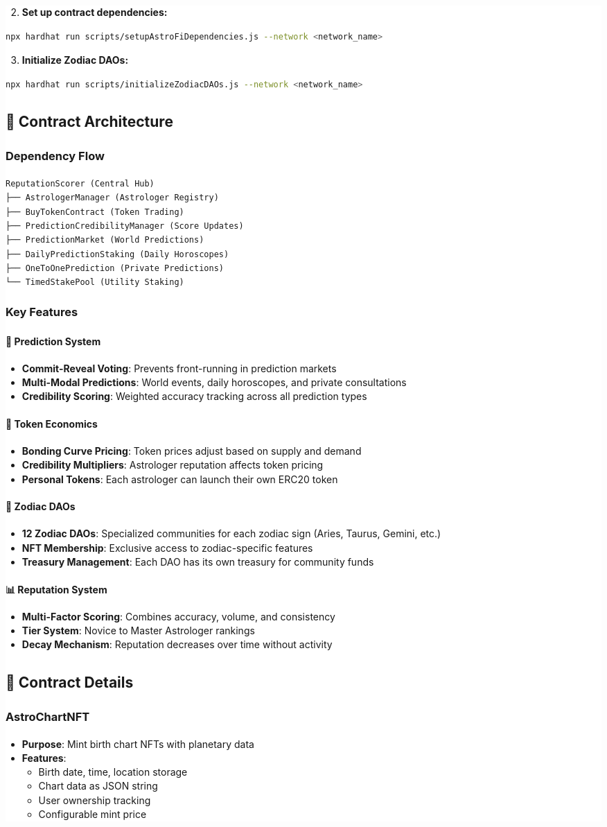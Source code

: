 2. **Set up contract dependencies:**
```bash
npx hardhat run scripts/setupAstroFiDependencies.js --network <network_name>
```

3. **Initialize Zodiac DAOs:**
```bash
npx hardhat run scripts/initializeZodiacDAOs.js --network <network_name>
```

## 🔧 Contract Architecture

### Dependency Flow

```
ReputationScorer (Central Hub)
├── AstrologerManager (Astrologer Registry)
├── BuyTokenContract (Token Trading)
├── PredictionCredibilityManager (Score Updates)
├── PredictionMarket (World Predictions)
├── DailyPredictionStaking (Daily Horoscopes)
├── OneToOnePrediction (Private Predictions)
└── TimedStakePool (Utility Staking)
```

### Key Features

#### 🔮 Prediction System
- **Commit-Reveal Voting**: Prevents front-running in prediction markets
- **Multi-Modal Predictions**: World events, daily horoscopes, and private consultations
- **Credibility Scoring**: Weighted accuracy tracking across all prediction types

#### 💎 Token Economics
- **Bonding Curve Pricing**: Token prices adjust based on supply and demand
- **Credibility Multipliers**: Astrologer reputation affects token pricing
- **Personal Tokens**: Each astrologer can launch their own ERC20 token

#### 🌟 Zodiac DAOs
- **12 Zodiac DAOs**: Specialized communities for each zodiac sign (Aries, Taurus, Gemini, etc.)
- **NFT Membership**: Exclusive access to zodiac-specific features
- **Treasury Management**: Each DAO has its own treasury for community funds

#### 📊 Reputation System
- **Multi-Factor Scoring**: Combines accuracy, volume, and consistency
- **Tier System**: Novice to Master Astrologer rankings
- **Decay Mechanism**: Reputation decreases over time without activity

## 📖 Contract Details

### AstroChartNFT
- **Purpose**: Mint birth chart NFTs with planetary data
- **Features**: 
  - Birth date, time, location storage
  - Chart data as JSON string
  - User ownership tracking
  - Configurable mint price

